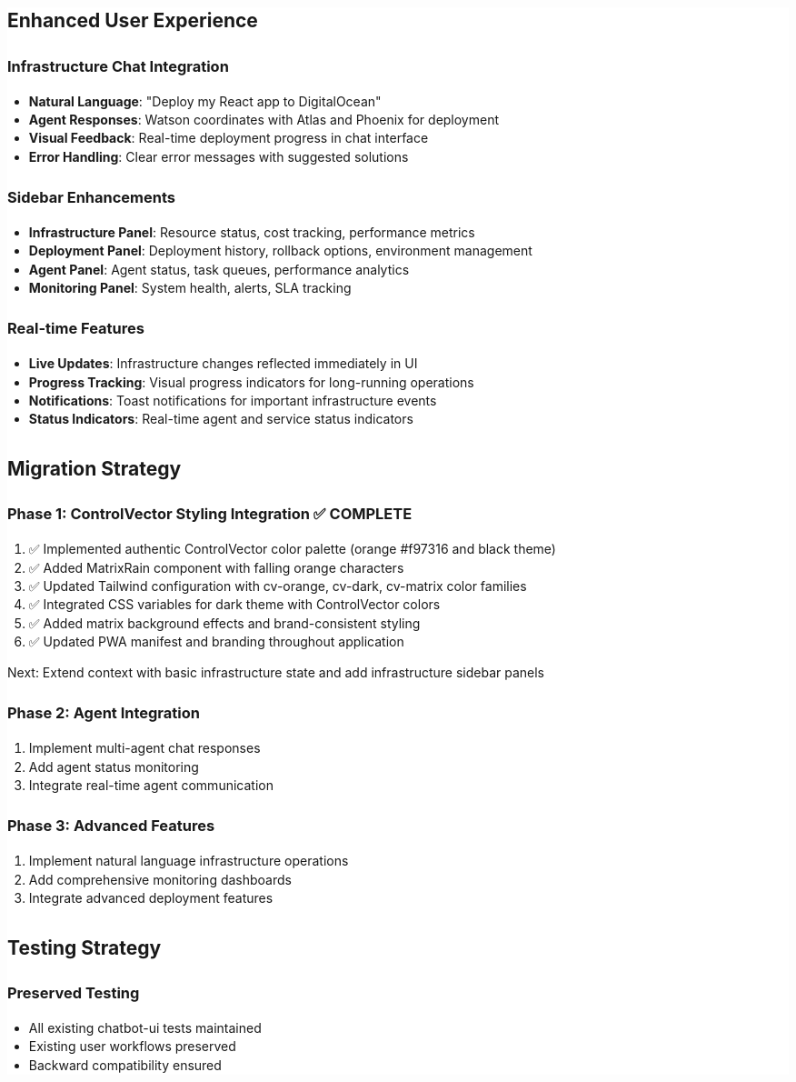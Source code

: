 
## Enhanced User Experience

### Infrastructure Chat Integration
- **Natural Language**: "Deploy my React app to DigitalOcean"
- **Agent Responses**: Watson coordinates with Atlas and Phoenix for deployment
- **Visual Feedback**: Real-time deployment progress in chat interface
- **Error Handling**: Clear error messages with suggested solutions

### Sidebar Enhancements
- **Infrastructure Panel**: Resource status, cost tracking, performance metrics
- **Deployment Panel**: Deployment history, rollback options, environment management
- **Agent Panel**: Agent status, task queues, performance analytics
- **Monitoring Panel**: System health, alerts, SLA tracking

### Real-time Features
- **Live Updates**: Infrastructure changes reflected immediately in UI
- **Progress Tracking**: Visual progress indicators for long-running operations
- **Notifications**: Toast notifications for important infrastructure events
- **Status Indicators**: Real-time agent and service status indicators

## Migration Strategy

### Phase 1: ControlVector Styling Integration ✅ COMPLETE
1. ✅ Implemented authentic ControlVector color palette (orange #f97316 and black theme)
2. ✅ Added MatrixRain component with falling orange characters
3. ✅ Updated Tailwind configuration with cv-orange, cv-dark, cv-matrix color families
4. ✅ Integrated CSS variables for dark theme with ControlVector colors
5. ✅ Added matrix background effects and brand-consistent styling
6. ✅ Updated PWA manifest and branding throughout application

Next: Extend context with basic infrastructure state and add infrastructure sidebar panels

### Phase 2: Agent Integration
1. Implement multi-agent chat responses
2. Add agent status monitoring
3. Integrate real-time agent communication

### Phase 3: Advanced Features
1. Implement natural language infrastructure operations
2. Add comprehensive monitoring dashboards
3. Integrate advanced deployment features

## Testing Strategy

### Preserved Testing
- All existing chatbot-ui tests maintained
- Existing user workflows preserved
- Backward compatibility ensured
